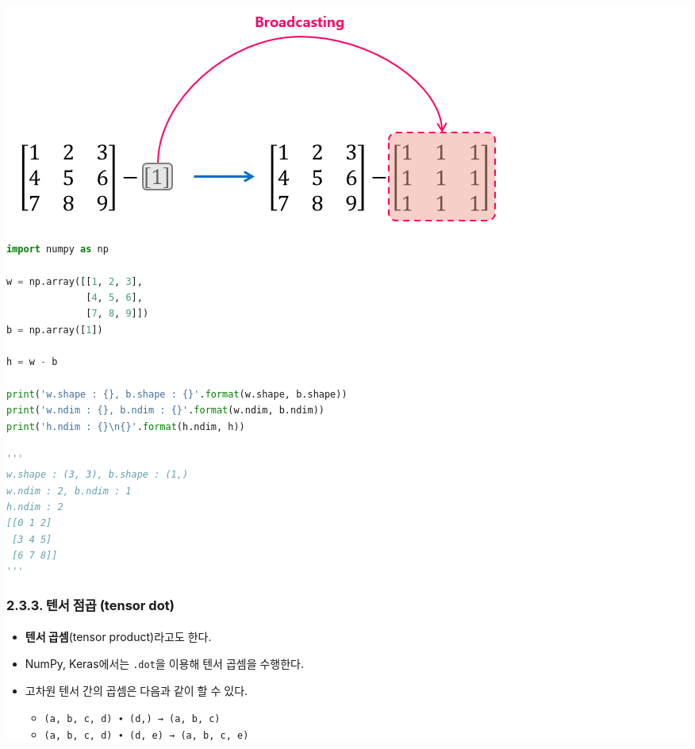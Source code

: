 
![broadcasting](./images/broadcasting.png)



```python
import numpy as np

w = np.array([[1, 2, 3], 
              [4, 5, 6], 
              [7, 8, 9]])
b = np.array([1])

h = w - b

print('w.shape : {}, b.shape : {}'.format(w.shape, b.shape))
print('w.ndim : {}, b.ndim : {}'.format(w.ndim, b.ndim))
print('h.ndim : {}\n{}'.format(h.ndim, h))

'''
w.shape : (3, 3), b.shape : (1,)
w.ndim : 2, b.ndim : 1
h.ndim : 2
[[0 1 2]
 [3 4 5]
 [6 7 8]]
'''
```



### 2.3.3. 텐서 점곱 (tensor dot)

- **텐서 곱셈**(tensor product)라고도 한다.

- NumPy, Keras에서는 `.dot`을 이용해 텐서 곱셈을 수행한다.
- 고차원 텐서 간의 곱셈은 다음과 같이 할 수 있다.
  - `(a, b, c, d) ∙ (d,) → (a, b, c)`
  - `(a, b, c, d) ∙ (d, e) → (a, b, c, e) `  
